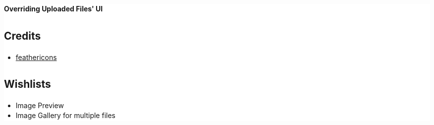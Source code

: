 #### Overriding Uploaded Files' UI

```php

```

## Credits

* [feathericons](https://feathericons.com/)

## Wishlists

* Image Preview
* Image Gallery for multiple files
